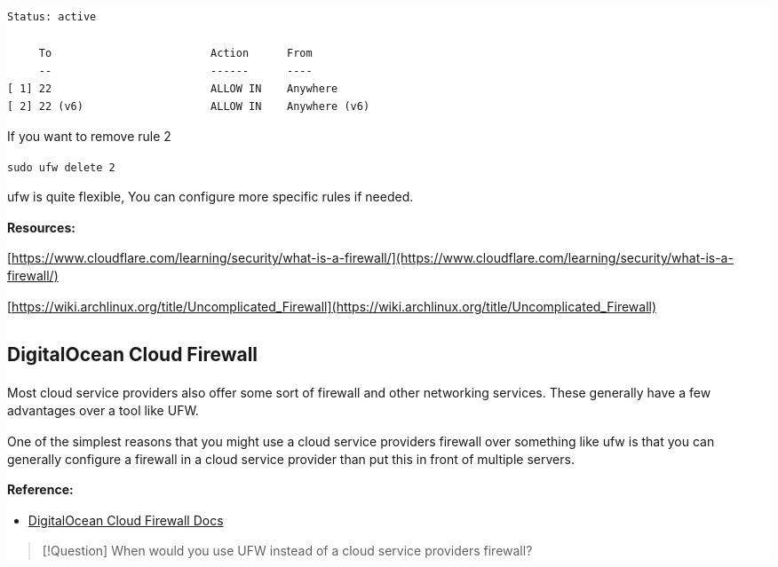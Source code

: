 ```
Status: active

     To                         Action      From
     --                         ------      ----
[ 1] 22                         ALLOW IN    Anywhere                  
[ 2] 22 (v6)                    ALLOW IN    Anywhere (v6) 
```

If you want to remove rule 2

```
sudo ufw delete 2
```

ufw is quite flexible, You can configure more specific rules if needed.

**Resources:**

[https://www.cloudflare.com/learning/security/what-is-a-firewall/](https://www.cloudflare.com/learning/security/what-is-a-firewall/)

[https://wiki.archlinux.org/title/Uncomplicated_Firewall](https://wiki.archlinux.org/title/Uncomplicated_Firewall)

## [](#digitalocean-cloud-firewall)DigitalOcean Cloud Firewall

Most cloud service providers also offer some sort of firewall and other networking services. These generally have a few advantages over a tool like UFW.

One of the simplest reasons that you might use a cloud service providers firewall over something like ufw is that you can generally configure a firewall in a cloud service provider than put this in front of multiple servers.

**Reference:**

- [DigitalOcean Cloud Firewall Docs](https://docs.digitalocean.com/products/networking/firewalls/)

> [!Question] When would you use UFW instead of a cloud service providers firewall?